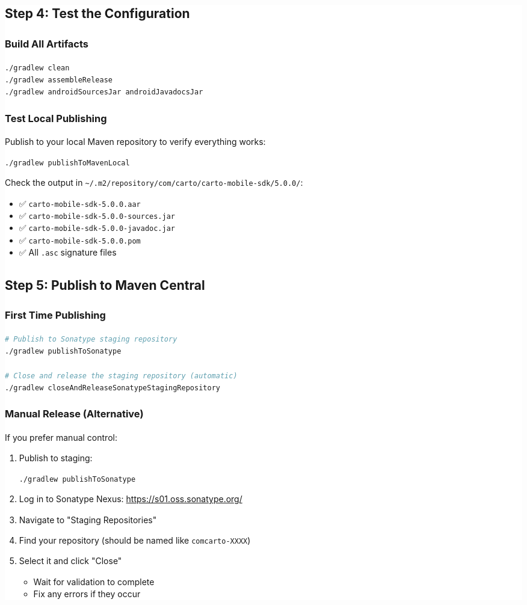 ## Step 4: Test the Configuration

### Build All Artifacts

```bash
./gradlew clean
./gradlew assembleRelease
./gradlew androidSourcesJar androidJavadocsJar
```

### Test Local Publishing

Publish to your local Maven repository to verify everything works:

```bash
./gradlew publishToMavenLocal
```

Check the output in `~/.m2/repository/com/carto/carto-mobile-sdk/5.0.0/`:
- ✅ `carto-mobile-sdk-5.0.0.aar`
- ✅ `carto-mobile-sdk-5.0.0-sources.jar`
- ✅ `carto-mobile-sdk-5.0.0-javadoc.jar`
- ✅ `carto-mobile-sdk-5.0.0.pom`
- ✅ All `.asc` signature files

## Step 5: Publish to Maven Central

### First Time Publishing

```bash
# Publish to Sonatype staging repository
./gradlew publishToSonatype

# Close and release the staging repository (automatic)
./gradlew closeAndReleaseSonatypeStagingRepository
```

### Manual Release (Alternative)

If you prefer manual control:

1. Publish to staging:
   ```bash
   ./gradlew publishToSonatype
   ```

2. Log in to Sonatype Nexus: https://s01.oss.sonatype.org/

3. Navigate to "Staging Repositories"

4. Find your repository (should be named like `comcarto-XXXX`)

5. Select it and click "Close"
   - Wait for validation to complete
   - Fix any errors if they occur
